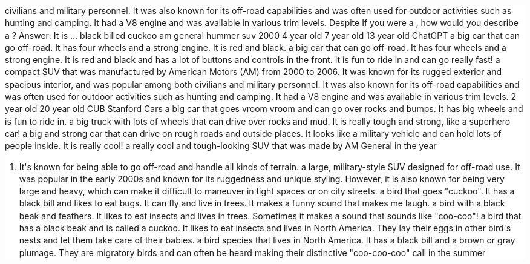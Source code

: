 civilians and military personnel. It was also known for its
off-road capabilities and was often used for outdoor
activities such as hunting and camping. It had a V8 engine
and was available in various trim levels. Despite
If you were a <persona>, how would you describe a <class>?
Answer: It is …
black
billed
cuckoo
am general
hummer suv
2000
4
year
old
7
year
old
13
year
old
ChatGPT
a big car that can go off-road. It has four wheels and a strong engine. It is
red and black.
a big car that can go off-road. It has four wheels and a strong engine. It is
red and black and has a lot of buttons and controls in the front. It is fun to
ride in and can go really fast!
a compact SUV that was manufactured by American Motors (AM) from 2000 to 2006.
It was known for its rugged exterior and spacious interior, and was popular
among both civilians and military personnel. It was also known for its off-road
capabilities and was often used for outdoor activities such as hunting and
camping. It had a V8 engine and was available in various trim levels.
2
year
old
20
year
old
CUB
Stanford Cars
a big car that goes vroom vroom and can go over rocks and bumps. It has big
wheels and is fun to ride in.
a big truck with lots of wheels that can drive over rocks and mud. It is
really tough and strong, like a superhero car!
a big and strong car that can drive on rough roads and outside places. It
looks like a military vehicle and can hold lots of people inside. It is really
cool!
a really cool and tough-looking SUV that was made by AM General in the year
1. It's known for being able to go off-road and handle all kinds of
terrain.
a large, military-style SUV designed for off-road use. It was popular in the
early 2000s and known for its ruggedness and unique styling. However, it is
also known for being very large and heavy, which can make it difficult to
maneuver in tight spaces or on city streets.
a bird that goes "cuckoo". It has a black bill and likes to eat bugs. It can
fly and live in trees. It makes a funny sound that makes me laugh.
a bird with a black beak and feathers. It likes to eat insects and lives in
trees. Sometimes it makes a sound that sounds like "coo-coo"!
a bird that has a black beak and is called a cuckoo. It likes to eat insects
and lives in North America. They lay their eggs in other bird's nests and let
them take care of their babies.
a bird species that lives in North America. It has a black bill and a brown or
gray plumage. They are migratory birds and can often be heard making their
distinctive "coo-coo-coo" call in the summer